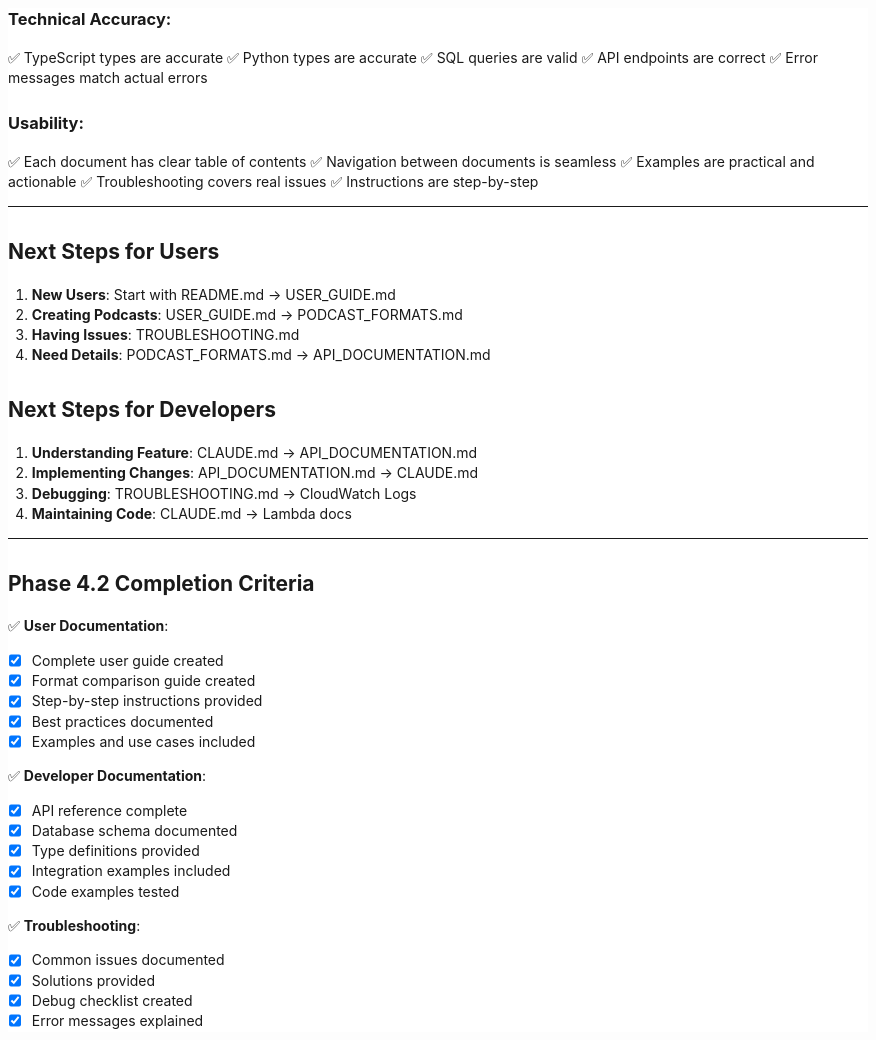 ### Technical Accuracy:
✅ TypeScript types are accurate
✅ Python types are accurate
✅ SQL queries are valid
✅ API endpoints are correct
✅ Error messages match actual errors

### Usability:
✅ Each document has clear table of contents
✅ Navigation between documents is seamless
✅ Examples are practical and actionable
✅ Troubleshooting covers real issues
✅ Instructions are step-by-step

---

## Next Steps for Users

1. **New Users**: Start with README.md → USER_GUIDE.md
2. **Creating Podcasts**: USER_GUIDE.md → PODCAST_FORMATS.md
3. **Having Issues**: TROUBLESHOOTING.md
4. **Need Details**: PODCAST_FORMATS.md → API_DOCUMENTATION.md

## Next Steps for Developers

1. **Understanding Feature**: CLAUDE.md → API_DOCUMENTATION.md
2. **Implementing Changes**: API_DOCUMENTATION.md → CLAUDE.md
3. **Debugging**: TROUBLESHOOTING.md → CloudWatch Logs
4. **Maintaining Code**: CLAUDE.md → Lambda docs

---

## Phase 4.2 Completion Criteria

✅ **User Documentation**:
- [x] Complete user guide created
- [x] Format comparison guide created
- [x] Step-by-step instructions provided
- [x] Best practices documented
- [x] Examples and use cases included

✅ **Developer Documentation**:
- [x] API reference complete
- [x] Database schema documented
- [x] Type definitions provided
- [x] Integration examples included
- [x] Code examples tested

✅ **Troubleshooting**:
- [x] Common issues documented
- [x] Solutions provided
- [x] Debug checklist created
- [x] Error messages explained
